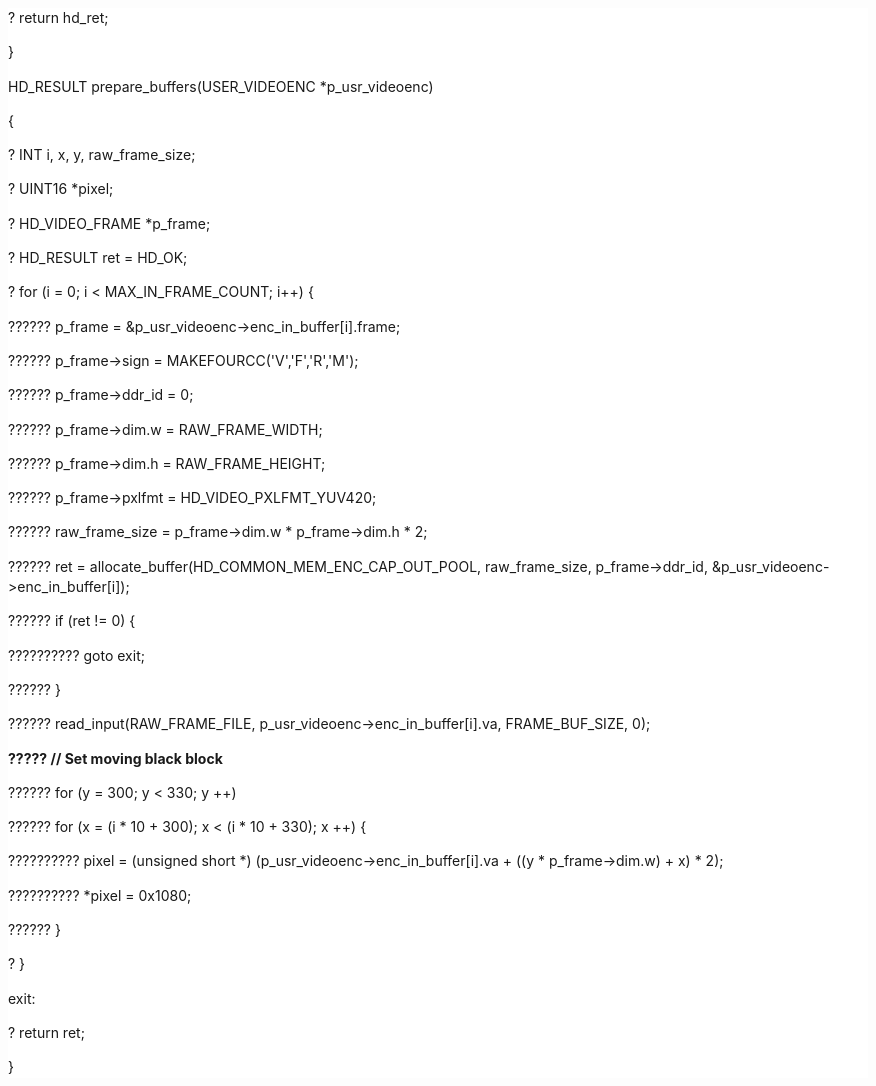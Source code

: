 ? return hd_ret;

}

HD\_RESULT prepare\_buffers(USER\_VIDEOENC *p\_usr_videoenc)

{

? INT i, x, y, raw\_frame\_size;

? UINT16 *pixel;

? HD\_VIDEO\_FRAME *p_frame;

? HD\_RESULT ret = HD\_OK;

? for (i = 0; i < MAX\_IN\_FRAME_COUNT; i++) {

?????? p\_frame = &p\_usr\_videoenc->enc\_in_buffer\[i\].frame;

?????? p_frame->sign = MAKEFOURCC('V','F','R','M');

?????? p\_frame->ddr\_id = 0;

?????? p\_frame->dim.w = RAW\_FRAME_WIDTH;

?????? p\_frame->dim.h = RAW\_FRAME_HEIGHT;

?????? p\_frame->pxlfmt = HD\_VIDEO\_PXLFMT\_YUV420;

?????? raw\_frame\_size = p\_frame->dim.w * p\_frame->dim.h * 2;

?????? ret = allocate\_buffer(HD\_COMMON\_MEM\_ENC\_CAP\_OUT\_POOL, raw\_frame\_size, p\_frame->ddr\_id, &p\_usr\_videoenc->enc\_in_buffer\[i\]);

?????? if (ret != 0) {

?????????? goto exit;

?????? }

?????? read\_input(RAW\_FRAME\_FILE, p\_usr\_videoenc->enc\_in\_buffer\[i\].va, FRAME\_BUF_SIZE, 0);

**????? // Set moving black block**

?????? for (y = 300; y < 330; y ++)

?????? for (x = (i * 10 + 300); x < (i * 10 + 330); x ++) {

?????????? pixel = (unsigned short *) (p\_usr\_videoenc->enc\_in\_buffer\[i\].va + ((y * p_frame->dim.w) + x) * 2);

?????????? *pixel = 0x1080;

?????? }

? }

exit:

? return ret;

}
